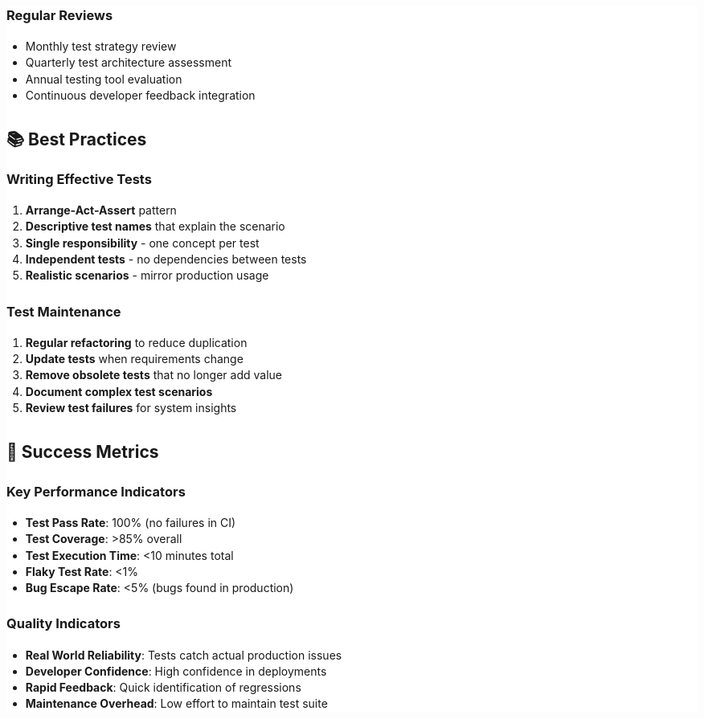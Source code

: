 ### Regular Reviews
- Monthly test strategy review
- Quarterly test architecture assessment
- Annual testing tool evaluation
- Continuous developer feedback integration

## 📚 Best Practices

### Writing Effective Tests
1. **Arrange-Act-Assert** pattern
2. **Descriptive test names** that explain the scenario
3. **Single responsibility** - one concept per test
4. **Independent tests** - no dependencies between tests
5. **Realistic scenarios** - mirror production usage

### Test Maintenance
1. **Regular refactoring** to reduce duplication
2. **Update tests** when requirements change
3. **Remove obsolete tests** that no longer add value
4. **Document complex test scenarios**
5. **Review test failures** for system insights

## 🎯 Success Metrics

### Key Performance Indicators
- **Test Pass Rate**: 100% (no failures in CI)
- **Test Coverage**: >85% overall
- **Test Execution Time**: <10 minutes total
- **Flaky Test Rate**: <1%
- **Bug Escape Rate**: <5% (bugs found in production)

### Quality Indicators
- **Real World Reliability**: Tests catch actual production issues
- **Developer Confidence**: High confidence in deployments
- **Rapid Feedback**: Quick identification of regressions
- **Maintenance Overhead**: Low effort to maintain test suite 